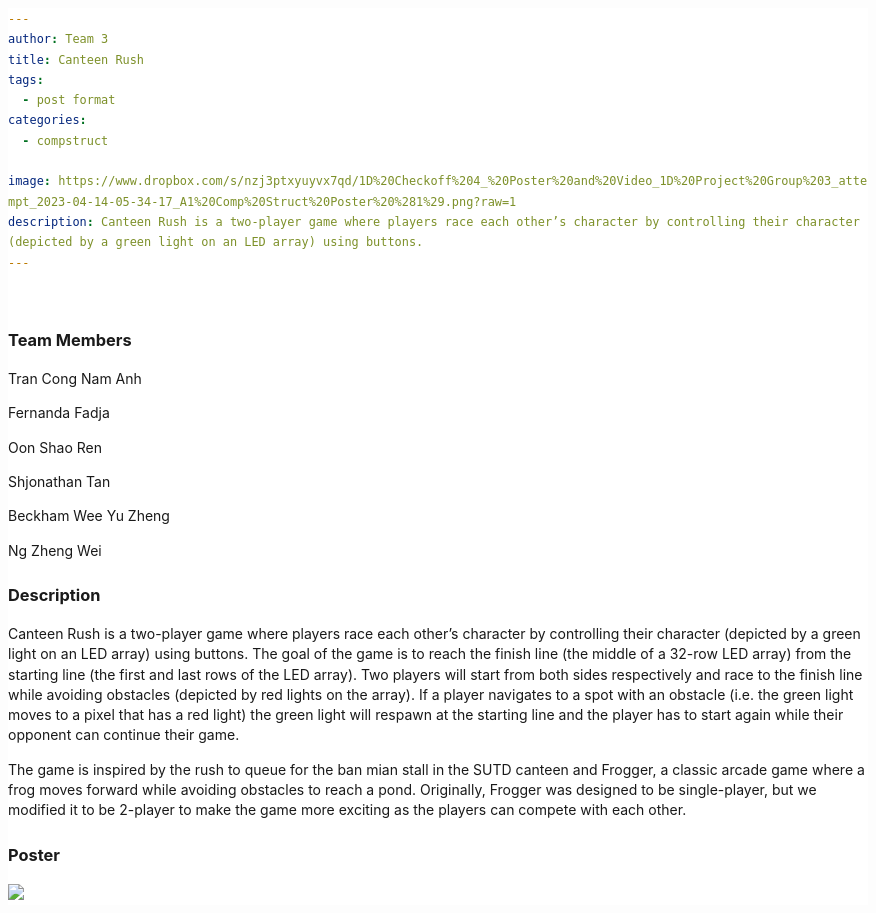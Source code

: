 ```yaml
---
author: Team 3
title: Canteen Rush
tags:
  - post format
categories:
  - compstruct

image: https://www.dropbox.com/s/nzj3ptxyuyvx7qd/1D%20Checkoff%204_%20Poster%20and%20Video_1D%20Project%20Group%203_attempt_2023-04-14-05-34-17_A1%20Comp%20Struct%20Poster%20%281%29.png?raw=1
description: Canteen Rush is a two-player game where players race each other’s character by controlling their character (depicted by a green light on an LED array) using buttons.
---
```


<video width ="100%" height = "100%" controls="controls" preload="metadata" src="https://www.dropbox.com/s/0m5feon3vtxfopg/1D%20Checkoff%204_%20Poster%20and%20Video_1D%20Project%20Group%203_attempt_2023-04-14-05-34-17_comp%20struct%201D%20final%20vid.mp4?raw=1#t=0.5"> Your browser does not support the HTML5 Video element.</video>
<br>

### Team Members

Tran Cong Nam Anh

Fernanda Fadja

Oon Shao Ren

Shjonathan Tan

Beckham Wee Yu Zheng

Ng Zheng Wei

### Description

Canteen Rush is a two-player game where players race each other’s character by controlling their character (depicted by a green light on an LED array) using buttons. The goal of the game is to reach the finish line (the middle of a 32-row LED array) from the starting line (the first and last rows of the LED array). Two players will start from both sides respectively and race to the finish line while avoiding obstacles (depicted by red lights on the array). If a player navigates to a spot with an obstacle (i.e. the green light moves to a pixel that has a red light) the green light will respawn at the starting line and the player has to start again while their opponent can continue their game.

The game is inspired by the rush to queue for the ban mian stall in the SUTD canteen and Frogger, a classic arcade game where a frog moves forward while avoiding obstacles to reach a pond. Originally, Frogger was designed to be single-player, but we modified it to be 2-player to make the game more exciting as the players can compete with each other.

### Poster

<img src="https://www.dropbox.com/s/nzj3ptxyuyvx7qd/1D%20Checkoff%204_%20Poster%20and%20Video_1D%20Project%20Group%203_attempt_2023-04-14-05-34-17_A1%20Comp%20Struct%20Poster%20%281%29.png?raw=1" />
